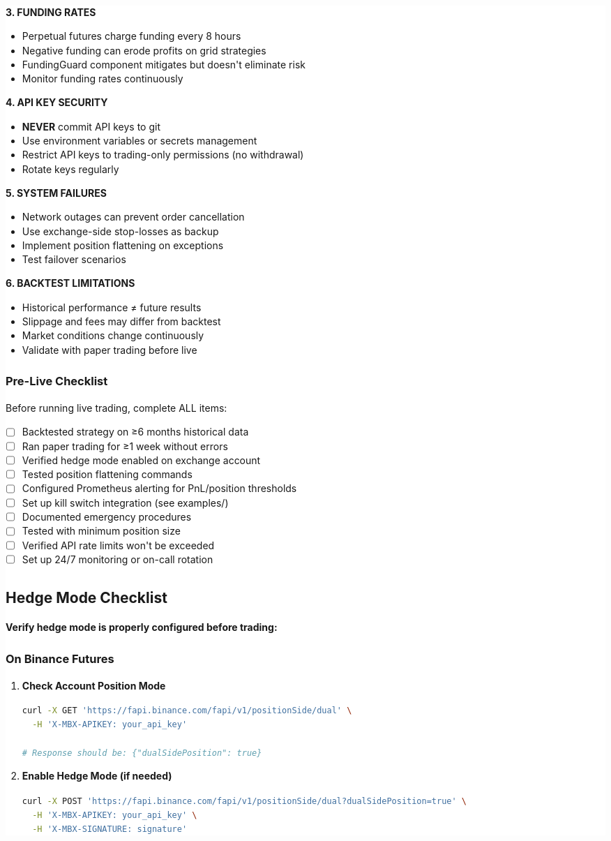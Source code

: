 **3. FUNDING RATES**
- Perpetual futures charge funding every 8 hours
- Negative funding can erode profits on grid strategies
- FundingGuard component mitigates but doesn't eliminate risk
- Monitor funding rates continuously

**4. API KEY SECURITY**
- **NEVER** commit API keys to git
- Use environment variables or secrets management
- Restrict API keys to trading-only permissions (no withdrawal)
- Rotate keys regularly

**5. SYSTEM FAILURES**
- Network outages can prevent order cancellation
- Use exchange-side stop-losses as backup
- Implement position flattening on exceptions
- Test failover scenarios

**6. BACKTEST LIMITATIONS**
- Historical performance ≠ future results
- Slippage and fees may differ from backtest
- Market conditions change continuously
- Validate with paper trading before live

### Pre-Live Checklist

Before running live trading, complete ALL items:

- [ ] Backtested strategy on ≥6 months historical data
- [ ] Ran paper trading for ≥1 week without errors
- [ ] Verified hedge mode enabled on exchange account
- [ ] Tested position flattening commands
- [ ] Configured Prometheus alerting for PnL/position thresholds
- [ ] Set up kill switch integration (see examples/)
- [ ] Documented emergency procedures
- [ ] Tested with minimum position size
- [ ] Verified API rate limits won't be exceeded
- [ ] Set up 24/7 monitoring or on-call rotation

## Hedge Mode Checklist

**Verify hedge mode is properly configured before trading:**

### On Binance Futures

1. **Check Account Position Mode**
   ```bash
   curl -X GET 'https://fapi.binance.com/fapi/v1/positionSide/dual' \
     -H 'X-MBX-APIKEY: your_api_key'

   # Response should be: {"dualSidePosition": true}
   ```

2. **Enable Hedge Mode (if needed)**
   ```bash
   curl -X POST 'https://fapi.binance.com/fapi/v1/positionSide/dual?dualSidePosition=true' \
     -H 'X-MBX-APIKEY: your_api_key' \
     -H 'X-MBX-SIGNATURE: signature'
   ```
